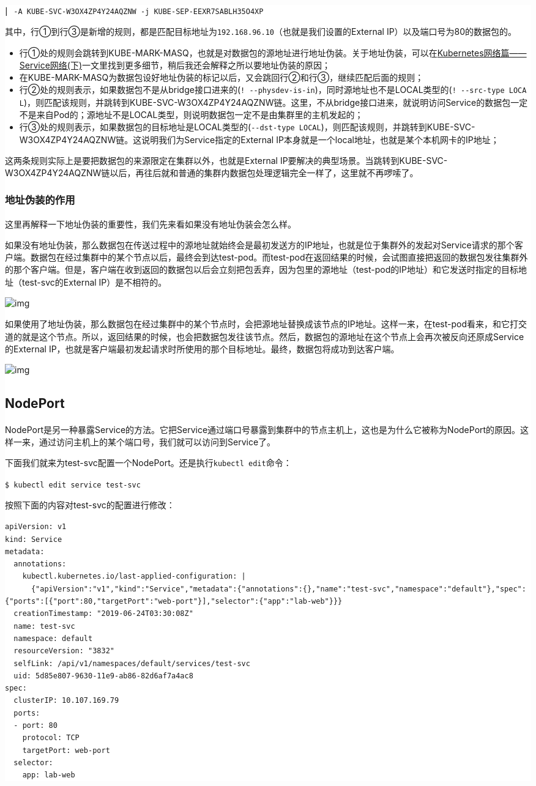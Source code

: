 ```
⎢ -A KUBE-SVC-W3OX4ZP4Y24AQZNW -j KUBE-SEP-EEXR7SABLH35O4XP
```

其中，行①到行③是新增的规则，都是匹配目标地址为`192.168.96.10`（也就是我们设置的External IP）以及端口号为80的数据包的。

- 行①处的规则会跳转到KUBE-MARK-MASQ，也就是对数据包的源地址进行地址伪装。关于地址伪装，可以在[Kubernetes网络篇——Service网络(下)](https://morningspace.github.io/tech/k8s-net-service-2)一文里找到更多细节，稍后我还会解释之所以要地址伪装的原因；
- 在KUBE-MARK-MASQ为数据包设好地址伪装的标记以后，又会跳回行②和行③，继续匹配后面的规则；
- 行②处的规则表示，如果数据包不是从bridge接口进来的(`! --physdev-is-in`)，同时源地址也不是LOCAL类型的(`! --src-type LOCAL`)，则匹配该规则，并跳转到KUBE-SVC-W3OX4ZP4Y24AQZNW链。这里，不从bridge接口进来，就说明访问Service的数据包一定不是来自Pod的；源地址不是LOCAL类型，则说明数据包一定不是由集群里的主机发起的；
- 行③处的规则表示，如果数据包的目标地址是LOCAL类型的(`--dst-type LOCAL`)，则匹配该规则，并跳转到KUBE-SVC-W3OX4ZP4Y24AQZNW链。这说明我们为Service指定的External IP本身就是一个local地址，也就是某个本机网卡的IP地址；

这两条规则实际上是要把数据包的来源限定在集群以外，也就是External IP要解决的典型场景。当跳转到KUBE-SVC-W3OX4ZP4Y24AQZNW链以后，再往后就和普通的集群内数据包处理逻辑完全一样了，这里就不再啰嗦了。

### 地址伪装的作用

这里再解释一下地址伪装的重要性，我们先来看如果没有地址伪装会怎么样。

如果没有地址伪装，那么数据包在传送过程中的源地址就始终会是最初发送方的IP地址，也就是位于集群外的发起对Service请求的那个客户端。数据包在经过集群中的某个节点以后，最终会到达test-pod。而test-pod在返回结果的时候，会试图直接把返回的数据包发往集群外的那个客户端。但是，客户端在收到返回的数据包以后会立刻把包丢弃，因为包里的源地址（test-pod的IP地址）和它发送时指定的目标地址（test-svc的External IP）是不相符的。

![img](https://morningspace.github.io/assets/images/lab/k8s/externalip-1.png)

如果使用了地址伪装，那么数据包在经过集群中的某个节点时，会把源地址替换成该节点的IP地址。这样一来，在test-pod看来，和它打交道的就是这个节点。所以，返回结果的时候，也会把数据包发往该节点。然后，数据包的源地址在这个节点上会再次被反向还原成Service的External IP，也就是客户端最初发起请求时所使用的那个目标地址。最终，数据包将成功到达客户端。

![img](https://morningspace.github.io/assets/images/lab/k8s/externalip-2.png)

## NodePort

NodePort是另一种暴露Service的方法。它把Service通过端口号暴露到集群中的节点主机上，这也是为什么它被称为NodePort的原因。这样一来，通过访问主机上的某个端口号，我们就可以访问到Service了。

下面我们就来为test-svc配置一个NodePort。还是执行`kubectl edit`命令：

```
$ kubectl edit service test-svc
```

按照下面的内容对test-svc的配置进行修改：

```
apiVersion: v1
kind: Service
metadata:
  annotations:
    kubectl.kubernetes.io/last-applied-configuration: |
      {"apiVersion":"v1","kind":"Service","metadata":{"annotations":{},"name":"test-svc","namespace":"default"},"spec":{"ports":[{"port":80,"targetPort":"web-port"}],"selector":{"app":"lab-web"}}}
  creationTimestamp: "2019-06-24T03:30:08Z"
  name: test-svc
  namespace: default
  resourceVersion: "3832"
  selfLink: /api/v1/namespaces/default/services/test-svc
  uid: 5d85e807-9630-11e9-ab86-82d6af7a4ac8
spec:
  clusterIP: 10.107.169.79
  ports:
  - port: 80
    protocol: TCP
    targetPort: web-port
  selector:
    app: lab-web
```